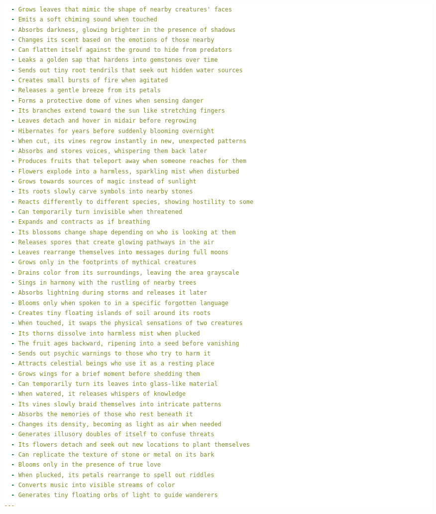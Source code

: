 ```yaml
  - Grows leaves that mimic the shape of nearby creatures' faces
  - Emits a soft chiming sound when touched
  - Absorbs darkness, glowing brighter in the presence of shadows
  - Changes its scent based on the emotions of those nearby
  - Can flatten itself against the ground to hide from predators
  - Leaks a golden sap that hardens into gemstones over time
  - Sends out tiny root tendrils that seek out hidden water sources
  - Creates small bursts of fire when agitated
  - Releases a gentle breeze from its petals
  - Forms a protective dome of vines when sensing danger
  - Its branches extend toward the sun like stretching fingers
  - Leaves detach and hover in midair before regrowing
  - Hibernates for years before suddenly blooming overnight
  - When cut, its vines regrow instantly in new, unexpected patterns
  - Absorbs and stores voices, whispering them back later
  - Produces fruits that teleport away when someone reaches for them
  - Flowers explode into a harmless, sparkling mist when disturbed
  - Grows towards sources of magic instead of sunlight
  - Its roots slowly carve symbols into nearby stones
  - Reacts differently to different species, showing hostility to some
  - Can temporarily turn invisible when threatened
  - Expands and contracts as if breathing
  - Its blossoms change shape depending on who is looking at them
  - Releases spores that create glowing pathways in the air
  - Leaves rearrange themselves into messages during full moons
  - Grows only in the footprints of mythical creatures
  - Drains color from its surroundings, leaving the area grayscale
  - Sings in harmony with the rustling of nearby trees
  - Absorbs lightning during storms and releases it later
  - Blooms only when spoken to in a specific forgotten language
  - Creates tiny floating islands of soil around its roots
  - When touched, it swaps the physical sensations of two creatures
  - Its thorns dissolve into harmless mist when plucked
  - The fruit ages backward, ripening into a seed before vanishing
  - Sends out psychic warnings to those who try to harm it
  - Attracts celestial beings who use it as a resting place
  - Grows wings for a brief moment before shedding them
  - Can temporarily turn its leaves into glass-like material
  - When watered, it releases whispers of knowledge
  - Its vines slowly braid themselves into intricate patterns
  - Absorbs the memories of those who rest beneath it
  - Changes its density, becoming as light as air when needed
  - Generates illusory doubles of itself to confuse threats
  - Its flowers detach and seek out new locations to plant themselves
  - Can replicate the texture of stone or metal on its bark
  - Blooms only in the presence of true love
  - When plucked, its petals rearrange to spell out riddles
  - Converts music into visible streams of color
  - Generates tiny floating orbs of light to guide wanderers
---
```

